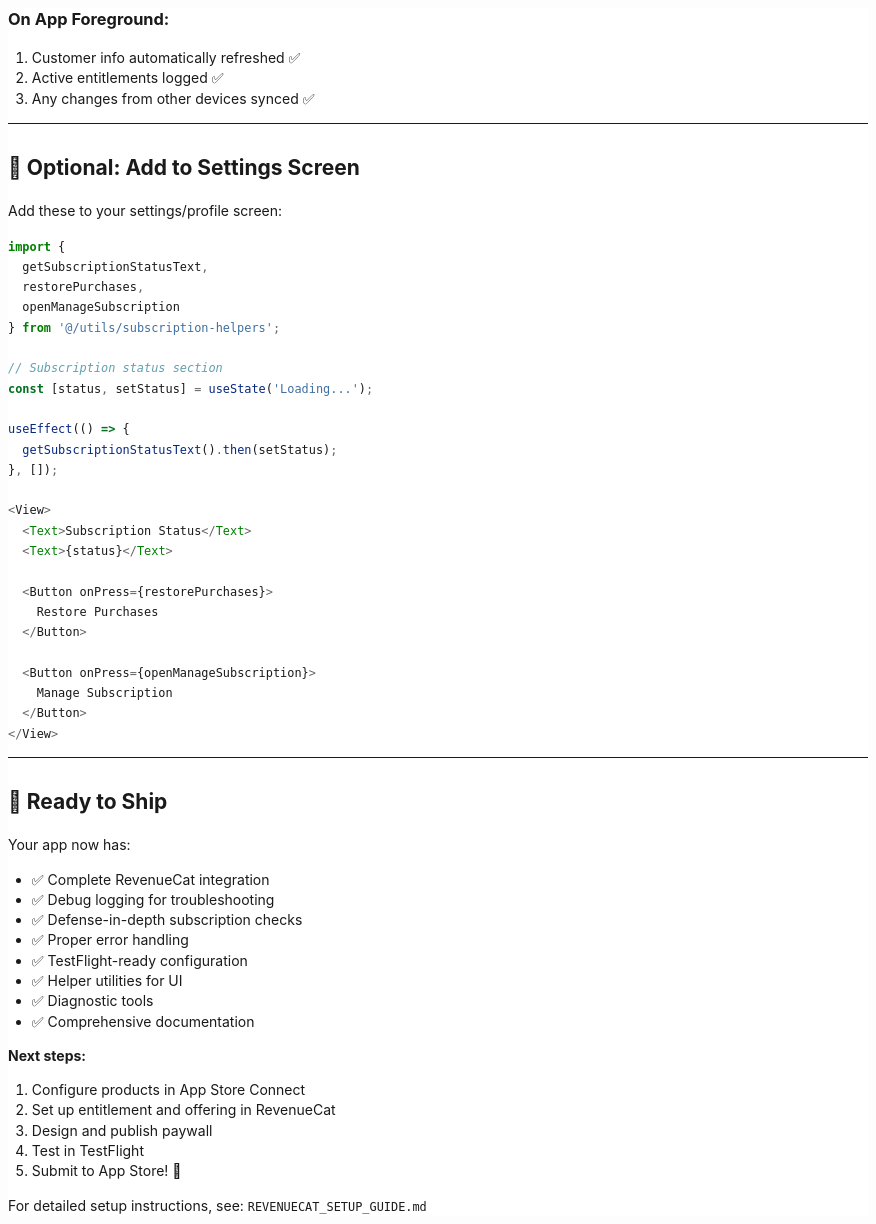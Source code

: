 ### On App Foreground:

1. Customer info automatically refreshed ✅
2. Active entitlements logged ✅
3. Any changes from other devices synced ✅

---

## 📱 Optional: Add to Settings Screen

Add these to your settings/profile screen:

```typescript
import { 
  getSubscriptionStatusText, 
  restorePurchases,
  openManageSubscription 
} from '@/utils/subscription-helpers';

// Subscription status section
const [status, setStatus] = useState('Loading...');

useEffect(() => {
  getSubscriptionStatusText().then(setStatus);
}, []);

<View>
  <Text>Subscription Status</Text>
  <Text>{status}</Text>
  
  <Button onPress={restorePurchases}>
    Restore Purchases
  </Button>
  
  <Button onPress={openManageSubscription}>
    Manage Subscription
  </Button>
</View>
```

---

## 🚀 Ready to Ship

Your app now has:
- ✅ Complete RevenueCat integration
- ✅ Debug logging for troubleshooting
- ✅ Defense-in-depth subscription checks
- ✅ Proper error handling
- ✅ TestFlight-ready configuration
- ✅ Helper utilities for UI
- ✅ Diagnostic tools
- ✅ Comprehensive documentation

**Next steps:**
1. Configure products in App Store Connect
2. Set up entitlement and offering in RevenueCat
3. Design and publish paywall
4. Test in TestFlight
5. Submit to App Store! 🎉

For detailed setup instructions, see: `REVENUECAT_SETUP_GUIDE.md`

